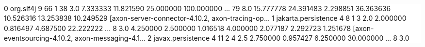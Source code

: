   <tbody>
    <tr>
      <th>0</th>
      <td>org.slf4j</td>
      <td>9</td>
      <td>66</td>
      <td>1</td>
      <td>38</td>
      <td>3.0</td>
      <td>7.333333</td>
      <td>11.821590</td>
      <td>25.000000</td>
      <td>100.000000</td>
      <td>...</td>
      <td>79</td>
      <td>8.0</td>
      <td>15.777778</td>
      <td>24.391483</td>
      <td>2.298851</td>
      <td>36.363636</td>
      <td>10.526316</td>
      <td>13.253838</td>
      <td>10.249529</td>
      <td>[axon-server-connector-4.10.2, axon-tracing-op...</td>
    </tr>
    <tr>
      <th>1</th>
      <td>jakarta.persistence</td>
      <td>4</td>
      <td>8</td>
      <td>1</td>
      <td>3</td>
      <td>2.0</td>
      <td>2.000000</td>
      <td>0.816497</td>
      <td>4.687500</td>
      <td>22.222222</td>
      <td>...</td>
      <td>8</td>
      <td>3.0</td>
      <td>4.250000</td>
      <td>2.500000</td>
      <td>1.016518</td>
      <td>4.000000</td>
      <td>2.077187</td>
      <td>2.292723</td>
      <td>1.251678</td>
      <td>[axon-eventsourcing-4.10.2, axon-messaging-4.1...</td>
    </tr>
    <tr>
      <th>2</th>
      <td>javax.persistence</td>
      <td>4</td>
      <td>11</td>
      <td>2</td>
      <td>4</td>
      <td>2.5</td>
      <td>2.750000</td>
      <td>0.957427</td>
      <td>6.250000</td>
      <td>30.000000</td>
      <td>...</td>
      <td>8</td>
      <td>3.0</td>